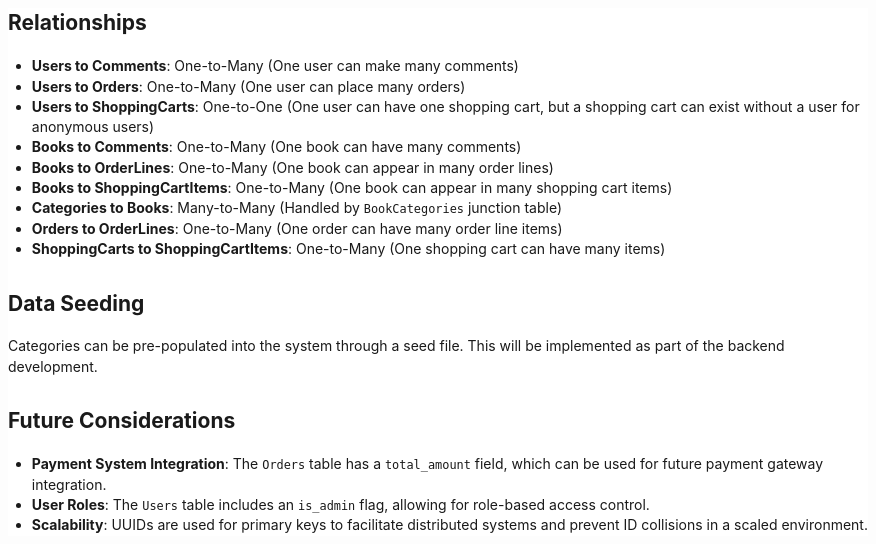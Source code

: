 ## Relationships

- **Users to Comments**: One-to-Many (One user can make many comments)
- **Users to Orders**: One-to-Many (One user can place many orders)
- **Users to ShoppingCarts**: One-to-One (One user can have one shopping cart, but a shopping cart can exist without a user for anonymous users)
- **Books to Comments**: One-to-Many (One book can have many comments)
- **Books to OrderLines**: One-to-Many (One book can appear in many order lines)
- **Books to ShoppingCartItems**: One-to-Many (One book can appear in many shopping cart items)
- **Categories to Books**: Many-to-Many (Handled by `BookCategories` junction table)
- **Orders to OrderLines**: One-to-Many (One order can have many order line items)
- **ShoppingCarts to ShoppingCartItems**: One-to-Many (One shopping cart can have many items)

## Data Seeding

Categories can be pre-populated into the system through a seed file. This will be implemented as part of the backend development.

## Future Considerations

- **Payment System Integration**: The `Orders` table has a `total_amount` field, which can be used for future payment gateway integration.
- **User Roles**: The `Users` table includes an `is_admin` flag, allowing for role-based access control.
- **Scalability**: UUIDs are used for primary keys to facilitate distributed systems and prevent ID collisions in a scaled environment.
